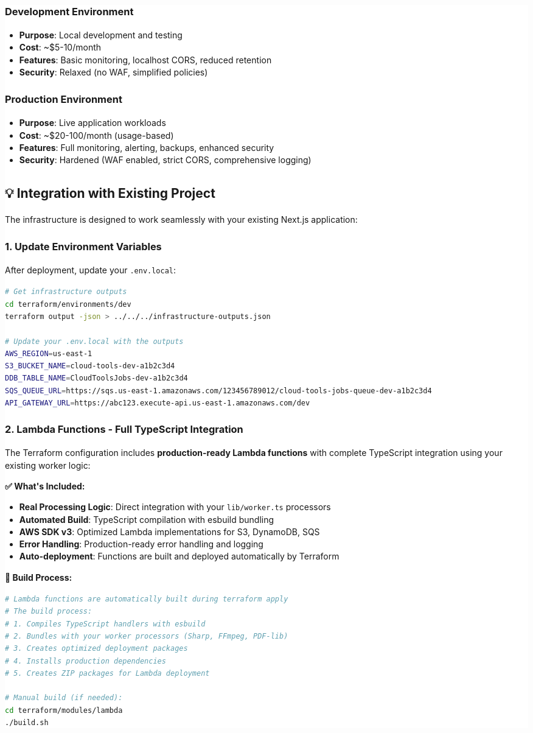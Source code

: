 ### Development Environment

- **Purpose**: Local development and testing
- **Cost**: ~$5-10/month
- **Features**: Basic monitoring, localhost CORS, reduced retention
- **Security**: Relaxed (no WAF, simplified policies)

### Production Environment

- **Purpose**: Live application workloads
- **Cost**: ~$20-100/month (usage-based)
- **Features**: Full monitoring, alerting, backups, enhanced security
- **Security**: Hardened (WAF enabled, strict CORS, comprehensive logging)

## 💡 Integration with Existing Project

The infrastructure is designed to work seamlessly with your existing Next.js application:

### 1. Update Environment Variables

After deployment, update your `.env.local`:

```bash
# Get infrastructure outputs
cd terraform/environments/dev
terraform output -json > ../../../infrastructure-outputs.json

# Update your .env.local with the outputs
AWS_REGION=us-east-1
S3_BUCKET_NAME=cloud-tools-dev-a1b2c3d4
DDB_TABLE_NAME=CloudToolsJobs-dev-a1b2c3d4
SQS_QUEUE_URL=https://sqs.us-east-1.amazonaws.com/123456789012/cloud-tools-jobs-queue-dev-a1b2c3d4
API_GATEWAY_URL=https://abc123.execute-api.us-east-1.amazonaws.com/dev
```

### 2. Lambda Functions - Full TypeScript Integration

The Terraform configuration includes **production-ready Lambda functions** with complete TypeScript integration using your existing worker logic:

**✅ What's Included:**

- **Real Processing Logic**: Direct integration with your `lib/worker.ts` processors
- **Automated Build**: TypeScript compilation with esbuild bundling
- **AWS SDK v3**: Optimized Lambda implementations for S3, DynamoDB, SQS
- **Error Handling**: Production-ready error handling and logging
- **Auto-deployment**: Functions are built and deployed automatically by Terraform

**🔧 Build Process:**

```bash
# Lambda functions are automatically built during terraform apply
# The build process:
# 1. Compiles TypeScript handlers with esbuild
# 2. Bundles with your worker processors (Sharp, FFmpeg, PDF-lib)
# 3. Creates optimized deployment packages
# 4. Installs production dependencies
# 5. Creates ZIP packages for Lambda deployment

# Manual build (if needed):
cd terraform/modules/lambda
./build.sh
```
